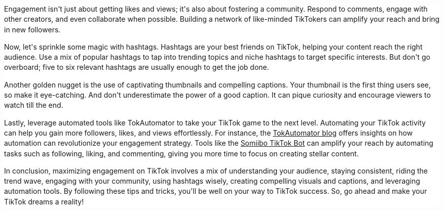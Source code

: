 Engagement isn't just about getting likes and views; it's also about fostering a community. Respond to comments, engage with other creators, and even collaborate when possible. Building a network of like-minded TikTokers can amplify your reach and bring in new followers. 

Now, let's sprinkle some magic with hashtags. Hashtags are your best friends on TikTok, helping your content reach the right audience. Use a mix of popular hashtags to tap into trending topics and niche hashtags to target specific interests. But don't go overboard; five to six relevant hashtags are usually enough to get the job done.

Another golden nugget is the use of captivating thumbnails and compelling captions. Your thumbnail is the first thing users see, so make it eye-catching. And don't underestimate the power of a good caption. It can pique curiosity and encourage viewers to watch till the end. 

Lastly, leverage automated tools like TokAutomator to take your TikTok game to the next level. Automating your TikTok activity can help you gain more followers, likes, and views effortlessly. For instance, the [TokAutomator blog](https://tokautomator.com/blog/how-can-tokautomator-revolutionize-your-tiktok-engagement) offers insights on how automation can revolutionize your engagement strategy. Tools like the [Somiibo TikTok Bot](https://tokautomator.com/blog/how-can-somiibo-help-you-dominate-tiktok) can amplify your reach by automating tasks such as following, liking, and commenting, giving you more time to focus on creating stellar content.

In conclusion, maximizing engagement on TikTok involves a mix of understanding your audience, staying consistent, riding the trend wave, engaging with your community, using hashtags wisely, creating compelling visuals and captions, and leveraging automation tools. By following these tips and tricks, you'll be well on your way to TikTok success. So, go ahead and make your TikTok dreams a reality!
